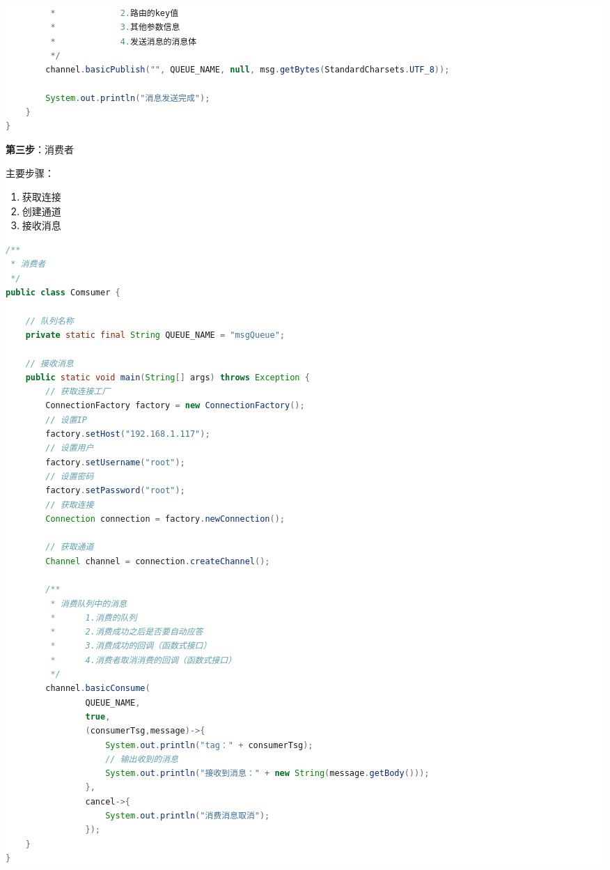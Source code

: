```java
         *             2.路由的key值
         *             3.其他参数信息
         *             4.发送消息的消息体
         */
        channel.basicPublish("", QUEUE_NAME, null, msg.getBytes(StandardCharsets.UTF_8));

        System.out.println("消息发送完成");
    }
}
```

**第三步**：消费者

主要步骤：

1. 获取连接
2. 创建通道
3. 接收消息

```java
/**
 * 消费者
 */
public class Comsumer {

    // 队列名称
    private static final String QUEUE_NAME = "msgQueue";

    // 接收消息
    public static void main(String[] args) throws Exception {
        // 获取连接工厂
        ConnectionFactory factory = new ConnectionFactory();
        // 设置IP
        factory.setHost("192.168.1.117");
        // 设置用户
        factory.setUsername("root");
        // 设置密码
        factory.setPassword("root");
        // 获取连接
        Connection connection = factory.newConnection();

        // 获取通道
        Channel channel = connection.createChannel();

        /**
         * 消费队列中的消息
         *      1.消费的队列
         *      2.消费成功之后是否要自动应答
         *      3.消费成功的回调（函数式接口）
         *      4.消费者取消消费的回调（函数式接口）
         */
        channel.basicConsume(
                QUEUE_NAME,
                true,
                (consumerTsg,message)->{
                    System.out.println("tag：" + consumerTsg);
                    // 输出收到的消息
                    System.out.println("接收到消息：" + new String(message.getBody()));
                },
                cancel->{
                    System.out.println("消费消息取消");
                });
    }
}
```
